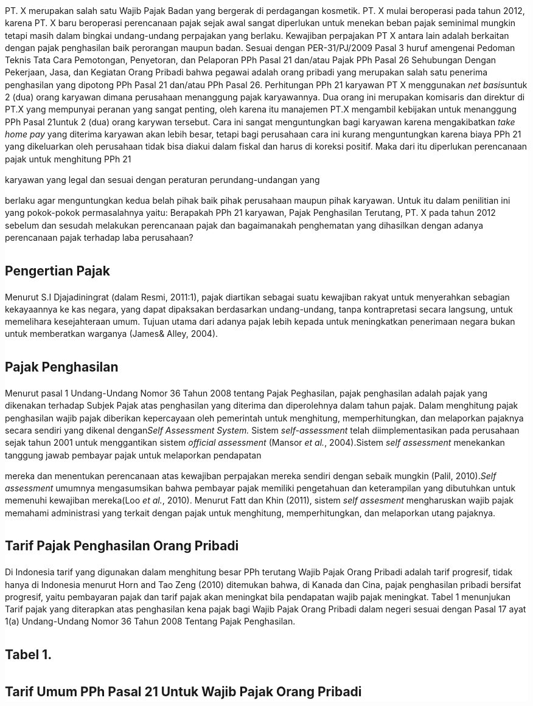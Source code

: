 <p><span class="font5">PT. X merupakan salah satu Wajib Pajak Badan yang bergerak di perdagangan kosmetik. PT. X mulai beroperasi pada tahun 2012, karena PT. X baru beroperasi perencanaan pajak sejak awal sangat diperlukan untuk menekan beban pajak seminimal mungkin tetapi masih dalam bingkai undang-undang perpajakan yang berlaku. Kewajiban perpajakan PT X antara lain adalah berkaitan dengan pajak penghasilan baik perorangan maupun badan. Sesuai dengan PER-31/PJ/2009 Pasal 3 huruf amengenai Pedoman Teknis Tata Cara Pemotongan, Penyetoran, dan Pelaporan PPh Pasal 21 dan/atau Pajak PPh Pasal 26 Sehubungan Dengan Pekerjaan, Jasa, dan Kegiatan Orang Pribadi bahwa pegawai adalah orang pribadi yang merupakan salah satu penerima penghasilan yang dipotong PPh Pasal 21 dan/atau PPh Pasal 26. Perhitungan PPh 21 karyawan PT X menggunakan </span><span class="font5" style="font-style:italic;">net basis</span><span class="font5">untuk 2 (dua) orang karyawan dimana perusahaan menanggung pajak karyawannya. Dua orang ini merupakan komisaris dan direktur di PT.X yang mempunyai peranan yang sangat penting, oleh karena itu manajemen PT.X mengambil kebijakan untuk menanggung PPh Pasal 21untuk 2 (dua) orang karywan tersebut. Cara ini sangat menguntungkan bagi karyawan karena mengakibatkan </span><span class="font5" style="font-style:italic;">take home pay</span><span class="font5"> yang diterima karyawan akan lebih besar, tetapi bagi perusahaan cara ini kurang menguntungkan karena biaya PPh 21 yang dikeluarkan oleh perusahaan tidak bisa diakui dalam fiskal dan harus di koreksi positif. Maka dari itu diperlukan perencanaan pajak untuk menghitung PPh 21</span></p>
<p><span class="font5">karyawan yang legal dan sesuai dengan peraturan perundang-undangan yang</span></p>
<p><span class="font5">berlaku agar menguntungkan kedua belah pihak baik pihak perusahaan maupun pihak karyawan. Untuk itu dalam penilitian ini yang pokok-pokok permasalahnya yaitu: Berapakah PPh 21 karyawan, Pajak Penghasilan Terutang, PT. X pada tahun 2012 sebelum dan sesudah melakukan perencanaan pajak dan bagaimanakah penghematan yang dihasilkan dengan adanya perencanaan pajak terhadap laba perusahaan?</span></p>
<h2><a name="bookmark10"></a><span class="font5" style="font-weight:bold;"><a name="bookmark11"></a>Pengertian Pajak</span></h2>
<p><span class="font5">Menurut S.I Djajadiningrat (dalam Resmi, 2011:1), pajak diartikan sebagai suatu kewajiban rakyat untuk menyerahkan sebagian kekayaannya ke kas negara, yang dapat dipaksakan berdasarkan undang-undang, tanpa kontrapretasi secara langsung, untuk memelihara kesejahteraan umum. Tujuan utama dari adanya pajak lebih kepada untuk meningkatkan penerimaan negara bukan untuk memberatkan warganya (James&amp; Alley, 2004).</span></p>
<h2><a name="bookmark12"></a><span class="font5" style="font-weight:bold;"><a name="bookmark13"></a>Pajak Penghasilan</span></h2>
<p><span class="font5">Menurut pasal 1 Undang-Undang Nomor 36 Tahun 2008 tentang Pajak Peghasilan, pajak penghasilan adalah pajak yang dikenakan terhadap Subjek Pajak atas penghasilan yang diterima dan diperolehnya dalam tahun pajak. Dalam menghitung pajak penghasilan wajib pajak diberikan kepercayaan oleh pemerintah untuk menghitung, memperhitungkan, dan melaporkan pajaknya secara sendiri yang dikenal dengan</span><span class="font5" style="font-style:italic;">Self Assessment System.</span><span class="font5"> Sistem </span><span class="font5" style="font-style:italic;">self-assessment </span><span class="font5">telah diimplementasikan pada perusahaan sejak tahun 2001 untuk menggantikan sistem </span><span class="font5" style="font-style:italic;">official assessment</span><span class="font5"> (Mansor </span><span class="font5" style="font-style:italic;">et al.</span><span class="font5">, 2004).Sistem </span><span class="font5" style="font-style:italic;">self assessment </span><span class="font5">menekankan tanggung jawab pembayar pajak untuk melaporkan pendapatan</span></p>
<p><span class="font5">mereka dan menentukan perencanaan atas kewajiban perpajakan mereka sendiri dengan sebaik mungkin (Palil, 2010).</span><span class="font5" style="font-style:italic;">Self assessment</span><span class="font5"> umumnya mengasumsikan bahwa pembayar pajak memiliki pengetahuan dan keterampilan yang dibutuhkan untuk memenuhi kewajiban mereka(Loo </span><span class="font5" style="font-style:italic;">et al.</span><span class="font5">, 2010). Menurut Fatt dan Khin (2011), sistem </span><span class="font5" style="font-style:italic;">self assesment</span><span class="font5"> mengharuskan wajib pajak memahami administrasi yang terkait dengan pajak untuk menghitung, memperhitungkan, dan melaporkan utang pajaknya.</span></p>
<h2><a name="bookmark14"></a><span class="font5" style="font-weight:bold;"><a name="bookmark15"></a>Tarif Pajak Penghasilan Orang Pribadi</span></h2>
<p><span class="font5">Di Indonesia tarif yang digunakan dalam menghitung besar PPh terutang Wajib Pajak Orang Pribadi adalah tarif progresif, tidak hanya di Indonesia menurut Horn and Tao Zeng (2010) ditemukan bahwa, di Kanada dan Cina, pajak penghasilan pribadi bersifat progresif, yaitu pembayaran pajak dan tarif pajak akan meningkat bila pendapatan wajib pajak meningkat. Tabel 1 menunjukan Tarif pajak yang diterapkan atas penghasilan kena pajak bagi Wajib Pajak Orang Pribadi dalam negeri sesuai dengan Pasal 17 ayat 1(a) Undang-Undang Nomor 36 Tahun 2008 Tentang Pajak Penghasilan.</span></p>
<h2><a name="bookmark16"></a><span class="font5" style="font-weight:bold;"><a name="bookmark17"></a>Tabel 1.</span><br><br><span class="font5" style="font-weight:bold;"><a name="bookmark18"></a>Tarif Umum PPh Pasal 21 Untuk Wajib Pajak Orang Pribadi</span></h2>